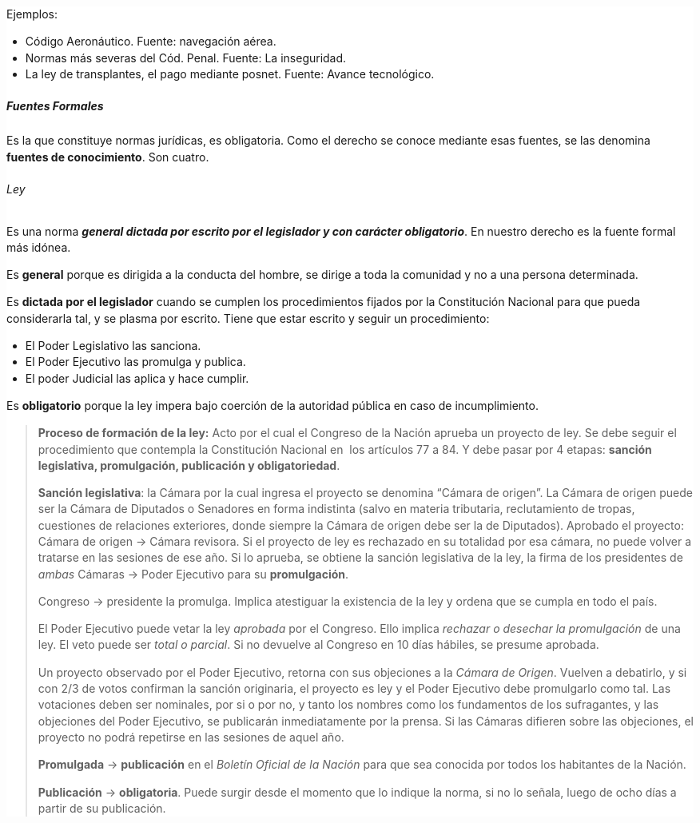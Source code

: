 Ejemplos:
- Código Aeronáutico. Fuente: navegación aérea.
- Normas más severas del Cód. Penal. Fuente: La inseguridad.
- La ley de transplantes, el pago mediante posnet. Fuente: Avance tecnológico.

##### Fuentes Formales
Es la que constituye normas jurídicas, es obligatoria. Como el derecho se conoce mediante esas fuentes, se las denomina **fuentes de conocimiento**. Son cuatro.

###### Ley
Es una norma _**general dictada por escrito por el legislador y con carácter obligatorio**_. En nuestro derecho es la fuente formal más idónea.

Es **general** porque es dirigida a la conducta del hombre, se dirige a toda la comunidad y no a una persona determinada.

Es **dictada por el legislador** cuando se cumplen los procedimientos fijados por la Constitución Nacional para que pueda considerarla tal, y se plasma por escrito. Tiene que estar escrito y seguir un procedimiento:
- El Poder Legislativo las sanciona.
- El Poder Ejecutivo las promulga y publica.
- El poder Judicial las aplica y hace cumplir.

Es **obligatorio** porque la ley impera bajo coerción de la autoridad pública en caso de incumplimiento.

> **Proceso de formación de la ley:**
> Acto por el cual el Congreso de la Nación aprueba un proyecto de ley. 
> Se debe seguir el procedimiento que contempla la Constitución Nacional en  los artículos 77 a 84. Y debe pasar por 4 etapas: **sanción legislativa, promulgación, publicación y obligatoriedad**.
> 
> **Sanción legislativa**: la Cámara por la cual ingresa el proyecto se denomina “Cámara de origen”. La Cámara de origen puede ser la Cámara de Diputados o Senadores en forma indistinta (salvo en materia tributaria, reclutamiento de tropas, cuestiones de relaciones exteriores, donde siempre la Cámara de origen debe ser la de Diputados). 
> Aprobado el proyecto: Cámara de origen -> Cámara revisora.
> Si el proyecto de ley es rechazado en su totalidad por esa cámara, no puede volver a tratarse en las sesiones de ese año.
> Si lo aprueba, se obtiene la sanción legislativa de la ley, la firma de los presidentes de _ambas_ Cámaras -> Poder Ejecutivo para su **promulgación**.
> 
> Congreso -> presidente la promulga. Implica atestiguar la existencia de la ley y ordena que se cumpla en todo el país.
> 
> El Poder Ejecutivo puede vetar la ley _aprobada_ por el Congreso. Ello implica _rechazar o desechar la promulgación_ de una ley. El veto puede ser _total o parcial_. Si no devuelve al Congreso en 10 días hábiles, se presume aprobada.
> 
> Un proyecto observado por el Poder Ejecutivo, retorna con sus objeciones a la _Cámara de Origen_. Vuelven a debatirlo, y si con 2/3 de votos confirman la sanción originaria, el proyecto es ley y el Poder Ejecutivo debe promulgarlo como tal. Las votaciones deben ser nominales, por si o por no, y tanto los nombres como los fundamentos de los sufragantes, y las objeciones del Poder Ejecutivo, se publicarán inmediatamente por la prensa. Si las Cámaras difieren sobre las objeciones, el proyecto no podrá repetirse en las sesiones de aquel año.
> 
> **Promulgada** -> **publicación** en el _Boletín Oficial de la Nación_ para que sea conocida por todos los habitantes de la Nación.
> 
> **Publicación** -> **obligatoria**. Puede surgir desde el momento que lo indique la norma, si no lo señala, luego de ocho días a partir de su publicación.
